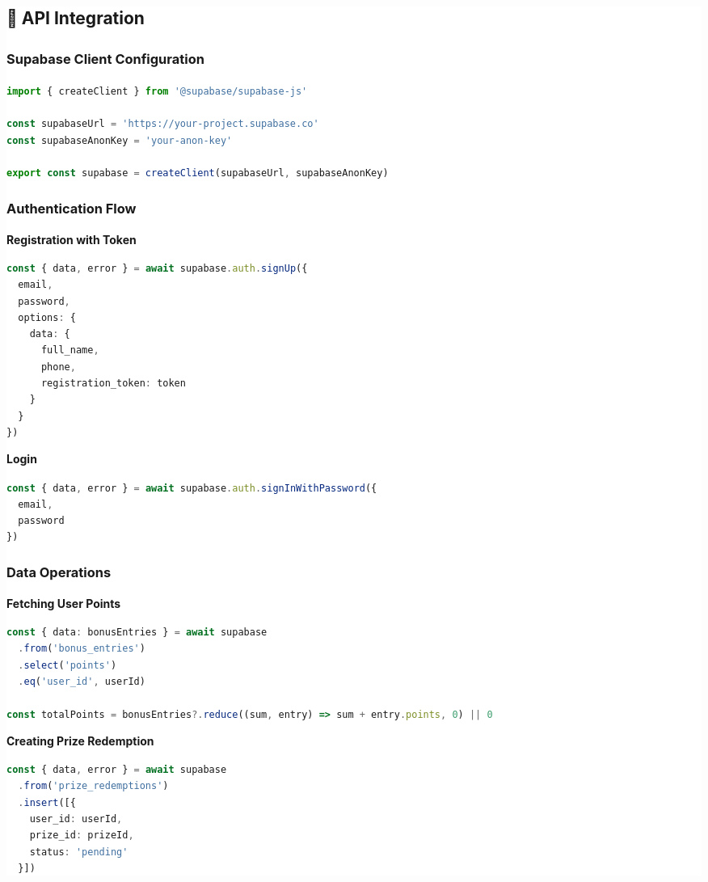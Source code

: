 ## 🔌 API Integration

### Supabase Client Configuration

```typescript
import { createClient } from '@supabase/supabase-js'

const supabaseUrl = 'https://your-project.supabase.co'
const supabaseAnonKey = 'your-anon-key'

export const supabase = createClient(supabaseUrl, supabaseAnonKey)
```

### Authentication Flow

**Registration with Token**
```typescript
const { data, error } = await supabase.auth.signUp({
  email,
  password,
  options: {
    data: {
      full_name,
      phone,
      registration_token: token
    }
  }
})
```

**Login**
```typescript
const { data, error } = await supabase.auth.signInWithPassword({
  email,
  password
})
```

### Data Operations

**Fetching User Points**
```typescript
const { data: bonusEntries } = await supabase
  .from('bonus_entries')
  .select('points')
  .eq('user_id', userId)

const totalPoints = bonusEntries?.reduce((sum, entry) => sum + entry.points, 0) || 0
```

**Creating Prize Redemption**
```typescript
const { data, error } = await supabase
  .from('prize_redemptions')
  .insert([{
    user_id: userId,
    prize_id: prizeId,
    status: 'pending'
  }])
```
